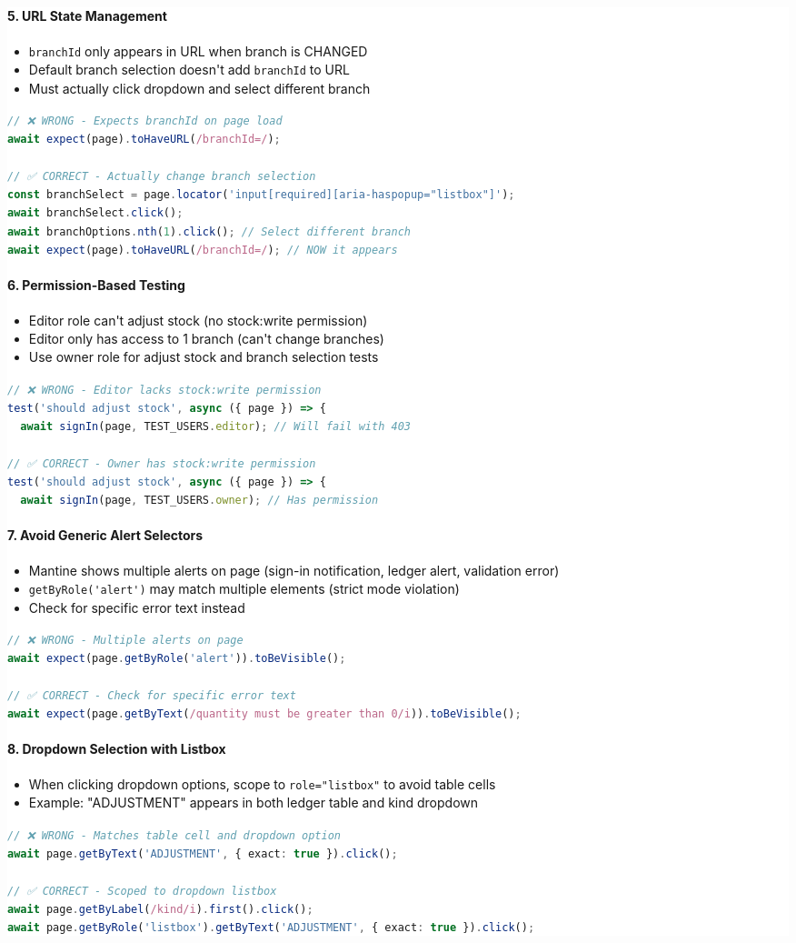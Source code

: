 #### 5. **URL State Management**
- `branchId` only appears in URL when branch is CHANGED
- Default branch selection doesn't add `branchId` to URL
- Must actually click dropdown and select different branch

```typescript
// ❌ WRONG - Expects branchId on page load
await expect(page).toHaveURL(/branchId=/);

// ✅ CORRECT - Actually change branch selection
const branchSelect = page.locator('input[required][aria-haspopup="listbox"]');
await branchSelect.click();
await branchOptions.nth(1).click(); // Select different branch
await expect(page).toHaveURL(/branchId=/); // NOW it appears
```

#### 6. **Permission-Based Testing**
- Editor role can't adjust stock (no stock:write permission)
- Editor only has access to 1 branch (can't change branches)
- Use owner role for adjust stock and branch selection tests

```typescript
// ❌ WRONG - Editor lacks stock:write permission
test('should adjust stock', async ({ page }) => {
  await signIn(page, TEST_USERS.editor); // Will fail with 403

// ✅ CORRECT - Owner has stock:write permission
test('should adjust stock', async ({ page }) => {
  await signIn(page, TEST_USERS.owner); // Has permission
```

#### 7. **Avoid Generic Alert Selectors**
- Mantine shows multiple alerts on page (sign-in notification, ledger alert, validation error)
- `getByRole('alert')` may match multiple elements (strict mode violation)
- Check for specific error text instead

```typescript
// ❌ WRONG - Multiple alerts on page
await expect(page.getByRole('alert')).toBeVisible();

// ✅ CORRECT - Check for specific error text
await expect(page.getByText(/quantity must be greater than 0/i)).toBeVisible();
```

#### 8. **Dropdown Selection with Listbox**
- When clicking dropdown options, scope to `role="listbox"` to avoid table cells
- Example: "ADJUSTMENT" appears in both ledger table and kind dropdown

```typescript
// ❌ WRONG - Matches table cell and dropdown option
await page.getByText('ADJUSTMENT', { exact: true }).click();

// ✅ CORRECT - Scoped to dropdown listbox
await page.getByLabel(/kind/i).first().click();
await page.getByRole('listbox').getByText('ADJUSTMENT', { exact: true }).click();
```
